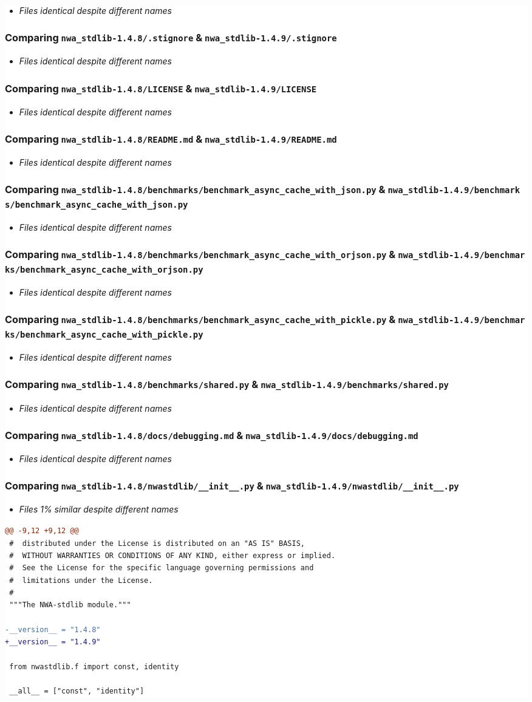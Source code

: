 * *Files identical despite different names*

### Comparing `nwa_stdlib-1.4.8/.stignore` & `nwa_stdlib-1.4.9/.stignore`

 * *Files identical despite different names*

### Comparing `nwa_stdlib-1.4.8/LICENSE` & `nwa_stdlib-1.4.9/LICENSE`

 * *Files identical despite different names*

### Comparing `nwa_stdlib-1.4.8/README.md` & `nwa_stdlib-1.4.9/README.md`

 * *Files identical despite different names*

### Comparing `nwa_stdlib-1.4.8/benchmarks/benchmark_async_cache_with_json.py` & `nwa_stdlib-1.4.9/benchmarks/benchmark_async_cache_with_json.py`

 * *Files identical despite different names*

### Comparing `nwa_stdlib-1.4.8/benchmarks/benchmark_async_cache_with_orjson.py` & `nwa_stdlib-1.4.9/benchmarks/benchmark_async_cache_with_orjson.py`

 * *Files identical despite different names*

### Comparing `nwa_stdlib-1.4.8/benchmarks/benchmark_async_cache_with_pickle.py` & `nwa_stdlib-1.4.9/benchmarks/benchmark_async_cache_with_pickle.py`

 * *Files identical despite different names*

### Comparing `nwa_stdlib-1.4.8/benchmarks/shared.py` & `nwa_stdlib-1.4.9/benchmarks/shared.py`

 * *Files identical despite different names*

### Comparing `nwa_stdlib-1.4.8/docs/debugging.md` & `nwa_stdlib-1.4.9/docs/debugging.md`

 * *Files identical despite different names*

### Comparing `nwa_stdlib-1.4.8/nwastdlib/__init__.py` & `nwa_stdlib-1.4.9/nwastdlib/__init__.py`

 * *Files 1% similar despite different names*

```diff
@@ -9,12 +9,12 @@
 #  distributed under the License is distributed on an "AS IS" BASIS,
 #  WITHOUT WARRANTIES OR CONDITIONS OF ANY KIND, either express or implied.
 #  See the License for the specific language governing permissions and
 #  limitations under the License.
 #
 """The NWA-stdlib module."""
 
-__version__ = "1.4.8"
+__version__ = "1.4.9"
 
 from nwastdlib.f import const, identity
 
 __all__ = ["const", "identity"]
```
